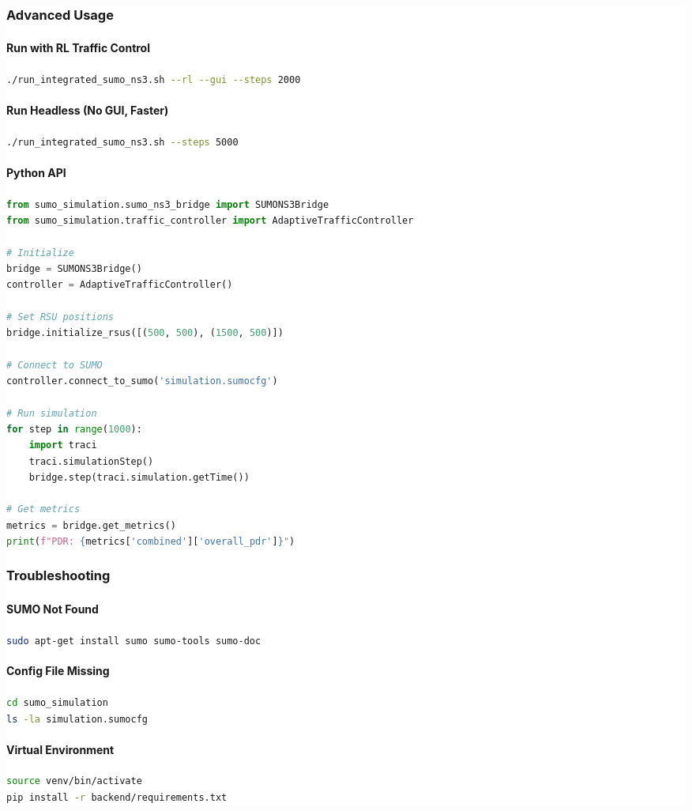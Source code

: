 ### Advanced Usage

#### Run with RL Traffic Control
```bash
./run_integrated_sumo_ns3.sh --rl --gui --steps 2000
```

#### Run Headless (No GUI, Faster)
```bash
./run_integrated_sumo_ns3.sh --steps 5000
```

#### Python API
```python
from sumo_simulation.sumo_ns3_bridge import SUMONS3Bridge
from sumo_simulation.traffic_controller import AdaptiveTrafficController

# Initialize
bridge = SUMONS3Bridge()
controller = AdaptiveTrafficController()

# Set RSU positions
bridge.initialize_rsus([(500, 500), (1500, 500)])

# Connect to SUMO
controller.connect_to_sumo('simulation.sumocfg')

# Run simulation
for step in range(1000):
    import traci
    traci.simulationStep()
    bridge.step(traci.simulation.getTime())

# Get metrics
metrics = bridge.get_metrics()
print(f"PDR: {metrics['combined']['overall_pdr']}")
```

### Troubleshooting

#### SUMO Not Found
```bash
sudo apt-get install sumo sumo-tools sumo-doc
```

#### Config File Missing
```bash
cd sumo_simulation
ls -la simulation.sumocfg
```

#### Virtual Environment
```bash
source venv/bin/activate
pip install -r backend/requirements.txt
```
